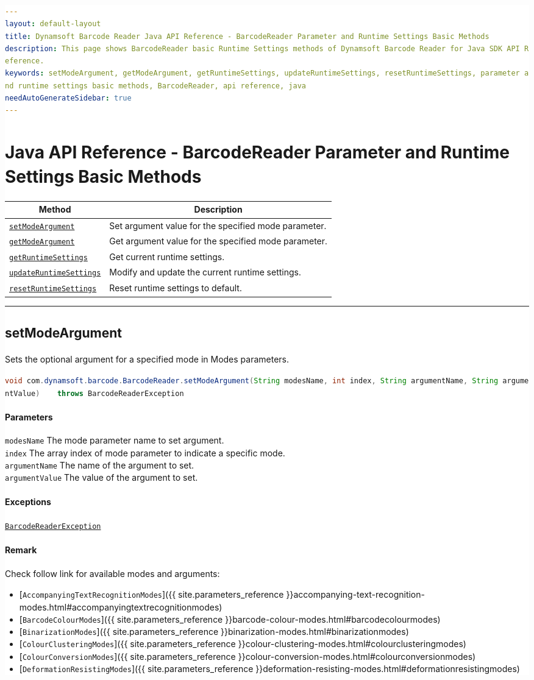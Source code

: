 ```yaml
---
layout: default-layout
title: Dynamsoft Barcode Reader Java API Reference - BarcodeReader Parameter and Runtime Settings Basic Methods
description: This page shows BarcodeReader basic Runtime Settings methods of Dynamsoft Barcode Reader for Java SDK API Reference.
keywords: setModeArgument, getModeArgument, getRuntimeSettings, updateRuntimeSettings, resetRuntimeSettings, parameter and runtime settings basic methods, BarcodeReader, api reference, java
needAutoGenerateSidebar: true
---
```



# Java API Reference - BarcodeReader Parameter and Runtime Settings Basic Methods

  | Method               | Description |
  |----------------------|-------------|
  | [`setModeArgument`](#setmodeargument) | Set argument value for the specified mode parameter. |
  | [`getModeArgument`](#getmodeargument) | Get argument value for the specified mode parameter. |
  | [`getRuntimeSettings`](#getruntimesettings) | Get current runtime settings. |
  | [`updateRuntimeSettings`](#updateruntimesettings) | Modify and update the current runtime settings. |
  | [`resetRuntimeSettings`](#resetruntimesettings) | Reset runtime settings to default. |

  ---



  
## setModeArgument

Sets the optional argument for a specified mode in Modes parameters.


```java
void com.dynamsoft.barcode.BarcodeReader.setModeArgument(String modesName, int index, String argumentName, String argumentValue)	throws BarcodeReaderException
```   
#### Parameters
`modesName` The mode parameter name to set argument.  
`index` The array index of mode parameter to indicate a specific mode.  
`argumentName` The name of the argument to set.  
`argumentValue` The value of the argument to set. 

#### Exceptions
[`BarcodeReaderException`](../class/BarcodeReaderException.md)


#### Remark
Check follow link for available modes and arguments:
- [`AccompanyingTextRecognitionModes`]({{ site.parameters_reference }}accompanying-text-recognition-modes.html#accompanyingtextrecognitionmodes)
- [`BarcodeColourModes`]({{ site.parameters_reference }}barcode-colour-modes.html#barcodecolourmodes)
- [`BinarizationModes`]({{ site.parameters_reference }}binarization-modes.html#binarizationmodes)
- [`ColourClusteringModes`]({{ site.parameters_reference }}colour-clustering-modes.html#colourclusteringmodes)
- [`ColourConversionModes`]({{ site.parameters_reference }}colour-conversion-modes.html#colourconversionmodes)
- [`DeformationResistingModes`]({{ site.parameters_reference }}deformation-resisting-modes.html#deformationresistingmodes)
